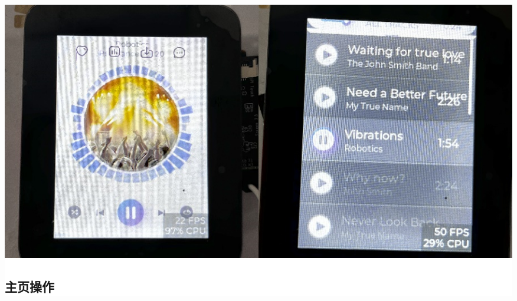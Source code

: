 <img decoding="async" src="IMG/AiPi-DSL_Home.png" width="50%"><img decoding="async" src="IMG/AiPi-DSL_config.png" width="50%">

## 主页操作
